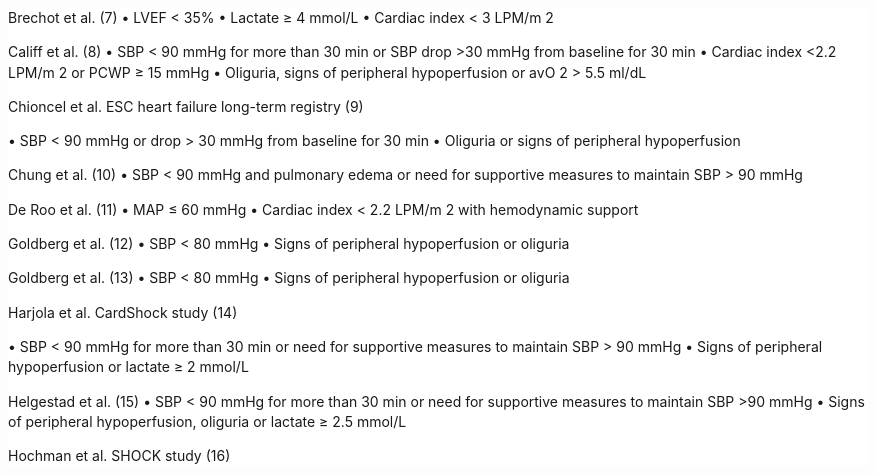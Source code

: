 Brechot et al. (7) 
• LVEF < 35% 
• Lactate ≥ 4 mmol/L 
• Cardiac index < 3 LPM/m 2 

Califf et al. (8) 
• SBP < 90 mmHg for more than 30 min or SBP 
drop >30 mmHg from baseline for 30 min 
• Cardiac index <2.2 LPM/m 2 or PCWP ≥ 15 
mmHg 
• Oliguria, signs of peripheral hypoperfusion or 
avO 2 > 5.5 ml/dL 

Chioncel et al. ESC heart failure 
long-term registry (9) 

• SBP < 90 mmHg or drop > 30 mmHg from 
baseline for 30 min 
• Oliguria or signs of peripheral hypoperfusion 

Chung et al. (10) 
• SBP < 90 mmHg and pulmonary edema or 
need for supportive measures to maintain 
SBP > 90 mmHg 

De Roo et al. (11) 
• MAP ≤ 60 mmHg 
• Cardiac index < 2.2 LPM/m 2 with 
hemodynamic support 

Goldberg et al. (12) 
• SBP < 80 mmHg 
• Signs of peripheral hypoperfusion or oliguria 

Goldberg et al. (13) 
• SBP < 80 mmHg 
• Signs of peripheral hypoperfusion or oliguria 

Harjola et al. CardShock study 
(14) 

• SBP < 90 mmHg for more than 30 min or 
need for supportive measures to maintain 
SBP > 90 mmHg 
• Signs of peripheral hypoperfusion or lactate 
≥ 2 mmol/L 

Helgestad et al. (15) 
• SBP < 90 mmHg for more than 30 min or 
need for supportive measures to maintain 
SBP >90 mmHg 
• Signs of peripheral hypoperfusion, oliguria or 
lactate ≥ 2.5 mmol/L 

Hochman et al. SHOCK study 
(16) 
